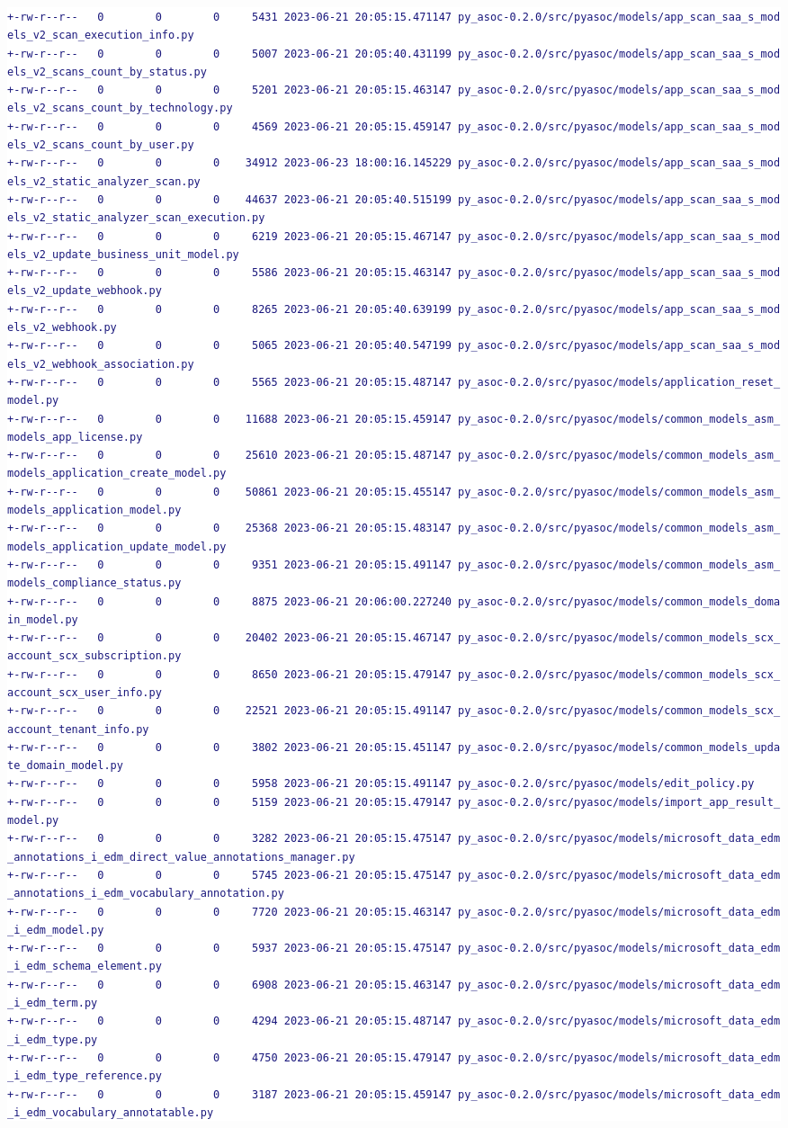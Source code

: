 ```diff
+-rw-r--r--   0        0        0     5431 2023-06-21 20:05:15.471147 py_asoc-0.2.0/src/pyasoc/models/app_scan_saa_s_models_v2_scan_execution_info.py
+-rw-r--r--   0        0        0     5007 2023-06-21 20:05:40.431199 py_asoc-0.2.0/src/pyasoc/models/app_scan_saa_s_models_v2_scans_count_by_status.py
+-rw-r--r--   0        0        0     5201 2023-06-21 20:05:15.463147 py_asoc-0.2.0/src/pyasoc/models/app_scan_saa_s_models_v2_scans_count_by_technology.py
+-rw-r--r--   0        0        0     4569 2023-06-21 20:05:15.459147 py_asoc-0.2.0/src/pyasoc/models/app_scan_saa_s_models_v2_scans_count_by_user.py
+-rw-r--r--   0        0        0    34912 2023-06-23 18:00:16.145229 py_asoc-0.2.0/src/pyasoc/models/app_scan_saa_s_models_v2_static_analyzer_scan.py
+-rw-r--r--   0        0        0    44637 2023-06-21 20:05:40.515199 py_asoc-0.2.0/src/pyasoc/models/app_scan_saa_s_models_v2_static_analyzer_scan_execution.py
+-rw-r--r--   0        0        0     6219 2023-06-21 20:05:15.467147 py_asoc-0.2.0/src/pyasoc/models/app_scan_saa_s_models_v2_update_business_unit_model.py
+-rw-r--r--   0        0        0     5586 2023-06-21 20:05:15.463147 py_asoc-0.2.0/src/pyasoc/models/app_scan_saa_s_models_v2_update_webhook.py
+-rw-r--r--   0        0        0     8265 2023-06-21 20:05:40.639199 py_asoc-0.2.0/src/pyasoc/models/app_scan_saa_s_models_v2_webhook.py
+-rw-r--r--   0        0        0     5065 2023-06-21 20:05:40.547199 py_asoc-0.2.0/src/pyasoc/models/app_scan_saa_s_models_v2_webhook_association.py
+-rw-r--r--   0        0        0     5565 2023-06-21 20:05:15.487147 py_asoc-0.2.0/src/pyasoc/models/application_reset_model.py
+-rw-r--r--   0        0        0    11688 2023-06-21 20:05:15.459147 py_asoc-0.2.0/src/pyasoc/models/common_models_asm_models_app_license.py
+-rw-r--r--   0        0        0    25610 2023-06-21 20:05:15.487147 py_asoc-0.2.0/src/pyasoc/models/common_models_asm_models_application_create_model.py
+-rw-r--r--   0        0        0    50861 2023-06-21 20:05:15.455147 py_asoc-0.2.0/src/pyasoc/models/common_models_asm_models_application_model.py
+-rw-r--r--   0        0        0    25368 2023-06-21 20:05:15.483147 py_asoc-0.2.0/src/pyasoc/models/common_models_asm_models_application_update_model.py
+-rw-r--r--   0        0        0     9351 2023-06-21 20:05:15.491147 py_asoc-0.2.0/src/pyasoc/models/common_models_asm_models_compliance_status.py
+-rw-r--r--   0        0        0     8875 2023-06-21 20:06:00.227240 py_asoc-0.2.0/src/pyasoc/models/common_models_domain_model.py
+-rw-r--r--   0        0        0    20402 2023-06-21 20:05:15.467147 py_asoc-0.2.0/src/pyasoc/models/common_models_scx_account_scx_subscription.py
+-rw-r--r--   0        0        0     8650 2023-06-21 20:05:15.479147 py_asoc-0.2.0/src/pyasoc/models/common_models_scx_account_scx_user_info.py
+-rw-r--r--   0        0        0    22521 2023-06-21 20:05:15.491147 py_asoc-0.2.0/src/pyasoc/models/common_models_scx_account_tenant_info.py
+-rw-r--r--   0        0        0     3802 2023-06-21 20:05:15.451147 py_asoc-0.2.0/src/pyasoc/models/common_models_update_domain_model.py
+-rw-r--r--   0        0        0     5958 2023-06-21 20:05:15.491147 py_asoc-0.2.0/src/pyasoc/models/edit_policy.py
+-rw-r--r--   0        0        0     5159 2023-06-21 20:05:15.479147 py_asoc-0.2.0/src/pyasoc/models/import_app_result_model.py
+-rw-r--r--   0        0        0     3282 2023-06-21 20:05:15.475147 py_asoc-0.2.0/src/pyasoc/models/microsoft_data_edm_annotations_i_edm_direct_value_annotations_manager.py
+-rw-r--r--   0        0        0     5745 2023-06-21 20:05:15.475147 py_asoc-0.2.0/src/pyasoc/models/microsoft_data_edm_annotations_i_edm_vocabulary_annotation.py
+-rw-r--r--   0        0        0     7720 2023-06-21 20:05:15.463147 py_asoc-0.2.0/src/pyasoc/models/microsoft_data_edm_i_edm_model.py
+-rw-r--r--   0        0        0     5937 2023-06-21 20:05:15.475147 py_asoc-0.2.0/src/pyasoc/models/microsoft_data_edm_i_edm_schema_element.py
+-rw-r--r--   0        0        0     6908 2023-06-21 20:05:15.463147 py_asoc-0.2.0/src/pyasoc/models/microsoft_data_edm_i_edm_term.py
+-rw-r--r--   0        0        0     4294 2023-06-21 20:05:15.487147 py_asoc-0.2.0/src/pyasoc/models/microsoft_data_edm_i_edm_type.py
+-rw-r--r--   0        0        0     4750 2023-06-21 20:05:15.479147 py_asoc-0.2.0/src/pyasoc/models/microsoft_data_edm_i_edm_type_reference.py
+-rw-r--r--   0        0        0     3187 2023-06-21 20:05:15.459147 py_asoc-0.2.0/src/pyasoc/models/microsoft_data_edm_i_edm_vocabulary_annotatable.py
```
